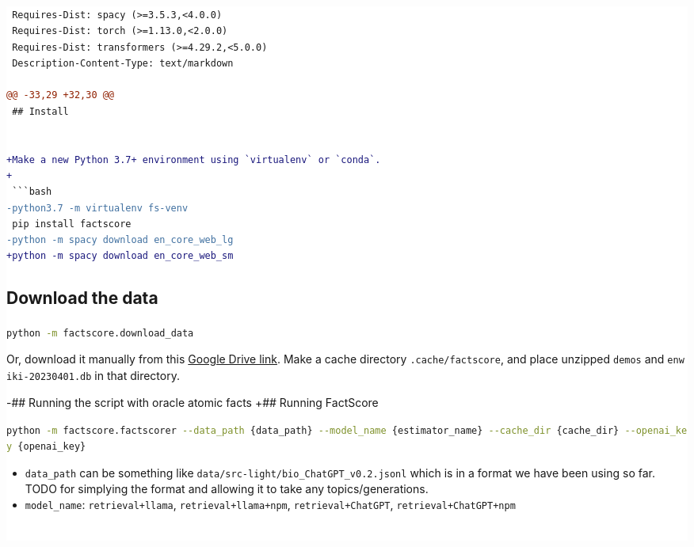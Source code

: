 ```diff
 Requires-Dist: spacy (>=3.5.3,<4.0.0)
 Requires-Dist: torch (>=1.13.0,<2.0.0)
 Requires-Dist: transformers (>=4.29.2,<5.0.0)
 Description-Content-Type: text/markdown
 
@@ -33,29 +32,30 @@
 ## Install
 
 
+Make a new Python 3.7+ environment using `virtualenv` or `conda`.
+
 ```bash
-python3.7 -m virtualenv fs-venv
 pip install factscore
-python -m spacy download en_core_web_lg
+python -m spacy download en_core_web_sm
 ```
 
 ## Download the data
 
 ```bash
 python -m factscore.download_data
 ```
 
 Or, download it manually from this [Google Drive link](https://drive.google.com/drive/folders/1bLHGu_imkZVtX6O0mpZ-G0-4ofTLM1ZA?usp=sharing). Make a cache directory `.cache/factscore`, and place unzipped `demos` and `enwiki-20230401.db` in that directory.
 
-## Running the script with oracle atomic facts
+## Running FactScore
 
 ```bash
 python -m factscore.factscorer --data_path {data_path} --model_name {estimator_name} --cache_dir {cache_dir} --openai_key {openai_key}
 ```
 
 - `data_path` can be something like `data/src-light/bio_ChatGPT_v0.2.jsonl` which is in a format we have been using so far. TODO for simplying the format and allowing it to take any topics/generations.
 - `model_name`: `retrieval+llama`, `retrieval+llama+npm`, `retrieval+ChatGPT`, `retrieval+ChatGPT+npm`
```

